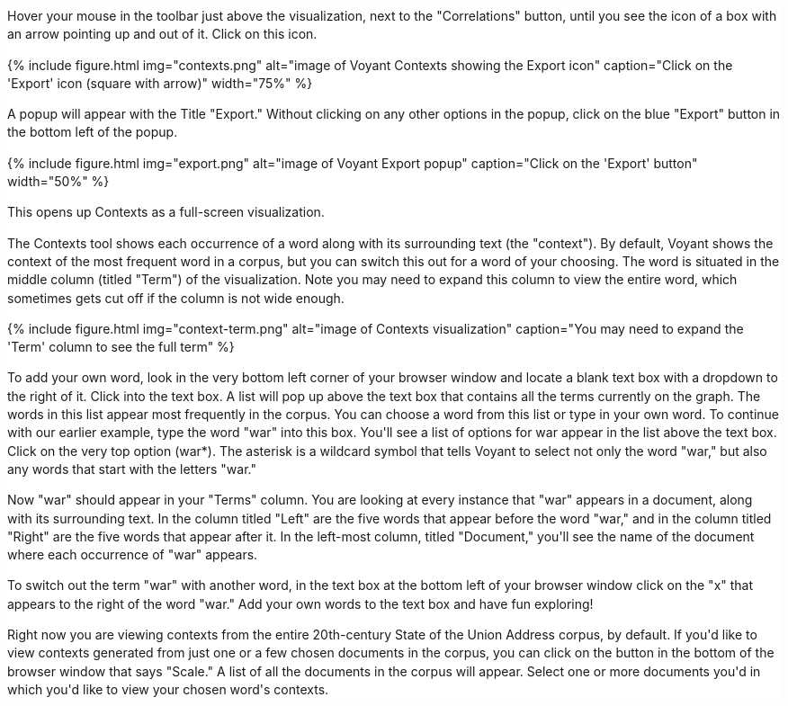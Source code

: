 Hover your mouse in the toolbar just above the visualization, next to the "Correlations" button, until you see the icon of a box with an arrow pointing up and out of it. 
Click on this icon.

{% include figure.html img="contexts.png" alt="image of Voyant Contexts showing the Export icon" caption="Click on the 'Export' icon (square with arrow)" width="75%" %}

A popup will appear with the Title "Export."
Without clicking on any other options in the popup, click on the blue "Export" button in the bottom left of the popup.

{% include figure.html img="export.png" alt="image of Voyant Export popup" caption="Click on the 'Export' button" width="50%" %}

This opens up Contexts as a full-screen visualization.

The Contexts tool shows each occurrence of a word along with its surrounding text (the "context").
By default, Voyant shows the context of the most frequent word in a corpus, but you can switch this out for a word of your choosing.
The word is situated in the middle column (titled "Term") of the visualization.
Note you may need to expand this column to view the entire word, which sometimes gets cut off if the column is not wide enough.

{% include figure.html img="context-term.png" alt="image of Contexts visualization" caption="You may need to expand the 'Term' column to see the full term" %}

To add your own word, look in the very bottom left corner of your browser window and locate a blank text box with a dropdown to the right of it.
Click into the text box.
A list will pop up above the text box that contains all the terms currently on the graph.
The words in this list appear most frequently in the corpus.
You can choose a word from this list or type in your own word.
To continue with our earlier example, type the word "war" into this box.
You'll see a list of options for war appear in the list above the text box.
Click on the very top option (war*).
The asterisk is a wildcard symbol that tells Voyant to select not only the word "war," but also any words that start with the letters "war."

Now "war" should appear in your "Terms" column.
You are looking at every instance that "war" appears in a document, along with its surrounding text.
In the column titled "Left" are the five words that appear before the word "war," and in the column titled "Right" are the five words that appear after it.
In the left-most column, titled "Document," you'll see the name of the document where each occurrence of "war" appears. 

To switch out the term "war" with another word, in the text box at the bottom left of your browser window click on the "x" that appears to the right of the word "war."
Add your own words to the text box and have fun exploring!

Right now you are viewing contexts from the entire 20th-century State of the Union Address corpus, by default.
If you'd like to view contexts generated from just one or a few chosen documents in the corpus, you can click on the button in the bottom of the browser window that says "Scale."
A list of all the documents in the corpus will appear.
Select one or more documents you'd in which you'd like to view your chosen word's contexts.
